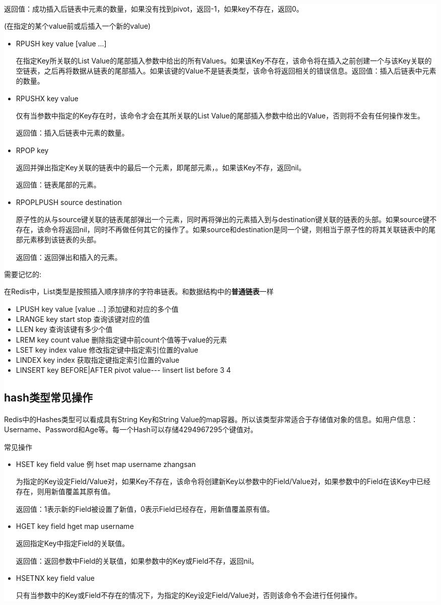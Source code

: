   返回值：成功插入后链表中元素的数量，如果没有找到pivot，返回-1，如果key不存在，返回0。

  (在指定的某个value前或后插入一个新的value)

- RPUSH key value [value ...]

  在指定Key所关联的List Value的尾部插入参数中给出的所有Values。如果该Key不存在，该命令将在插入之前创建一个与该Key关联的空链表，之后再将数据从链表的尾部插入。如果该键的Value不是链表类型，该命令将返回相关的错误信息。返回值：插入后链表中元素的数量。

- RPUSHX key value

  仅有当参数中指定的Key存在时，该命令才会在其所关联的List Value的尾部插入参数中给出的Value，否则将不会有任何操作发生。

  返回值：插入后链表中元素的数量。

- RPOP key

  返回并弹出指定Key关联的链表中的最后一个元素，即尾部元素，。如果该Key不存，返回nil。

  返回值：链表尾部的元素。

- RPOPLPUSH source destination

  原子性的从与source键关联的链表尾部弹出一个元素，同时再将弹出的元素插入到与destination键关联的链表的头部。如果source键不存在，该命令将返回nil，同时不再做任何其它的操作了。如果source和destination是同一个键，则相当于原子性的将其关联链表中的尾部元素移到该链表的头部。

  返回值：返回弹出和插入的元素。

需要记忆的:

在Redis中，List类型是按照插入顺序排序的字符串链表。和数据结构中的**普通链表**一样

- LPUSH key value [value ...]   添加键和对应的多个值
- LRANGE key start stop 	 查询该键对应的值
- LLEN key 查询该键有多少个值
- LREM key count value  删除指定键中前count个值等于value的元素
- LSET key index value  修改指定键中指定索引位置的value
- LINDEX key index 获取指定键指定索引位置的value
- LINSERT key BEFORE|AFTER pivot value--- linsert list before 3 4

## hash类型常见操作

Redis中的Hashes类型可以看成具有String Key和String Value的map容器。所以该类型非常适合于存储值对象的信息。如用户信息：Username、Password和Age等。每一个Hash可以存储4294967295个键值对。

常见操作

- HSET key field value	 例 hset map username zhangsan

  为指定的Key设定Field/Value对，如果Key不存在，该命令将创建新Key以参数中的Field/Value对，如果参数中的Field在该Key中已经存在，则用新值覆盖其原有值。

  返回值：1表示新的Field被设置了新值，0表示Field已经存在，用新值覆盖原有值。

- HGET key field hget map username

  返回指定Key中指定Field的关联值。

  返回值：返回参数中Field的关联值，如果参数中的Key或Field不存，返回nil。

- HSETNX key field value

  只有当参数中的Key或Field不存在的情况下，为指定的Key设定Field/Value对，否则该命令不会进行任何操作。
